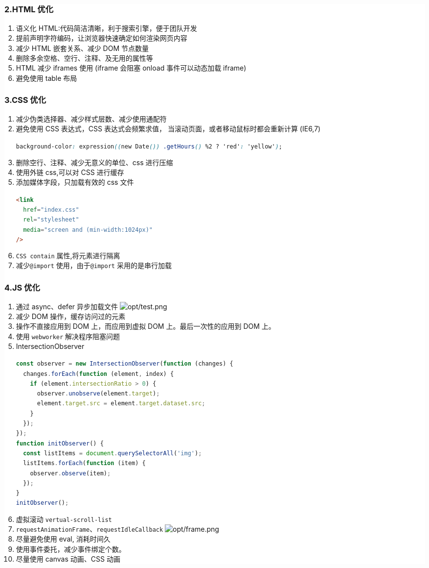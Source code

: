 ### 2.HTML 优化

1. 语义化 HTML:代码简洁清晰，利于搜索引擎，便于团队开发
2. 提前声明字符编码，让浏览器快速确定如何渲染网页内容
3. 减少 HTML 嵌套关系、减少 DOM 节点数量
4. 删除多余空格、空行、注释、及无用的属性等
5. HTML 减少 iframes 使用 (iframe 会阻塞 onload 事件可以动态加载 iframe)
6. 避免使用 table 布局

### 3.CSS 优化

1. 减少伪类选择器、减少样式层数、减少使用通配符
2. 避免使用 CSS 表达式，CSS 表达式会频繁求值， 当滚动页面，或者移动鼠标时都会重新计算 (IE6,7)
   ```css
   background-color: expression((new Date()) .getHours() %2 ? 'red': 'yellow');
   ```
3. 删除空行、注释、减少无意义的单位、css 进行压缩
4. 使用外链 css,可以对 CSS 进行缓存
5. 添加媒体字段，只加载有效的 css 文件
   ```html
   <link
     href="index.css"
     rel="stylesheet"
     media="screen and (min-width:1024px)"
   />
   ```
6. `CSS contain` 属性,将元素进行隔离
7. 减少`@import` 使用，由于`@import` 采用的是串行加载

### 4.JS 优化

1. 通过 async、defer 异步加载文件
   <img :src="$withBase('/images/opt/test.png')" alt="opt/test.png">
2. 减少 DOM 操作，缓存访问过的元素
3. 操作不直接应用到 DOM 上，而应用到虚拟 DOM 上。最后一次性的应用到 DOM 上。
4. 使用 `webworker` 解决程序阻塞问题
5. IntersectionObserver
   ```js
   const observer = new IntersectionObserver(function (changes) {
     changes.forEach(function (element, index) {
       if (element.intersectionRatio > 0) {
         observer.unobserve(element.target);
         element.target.src = element.target.dataset.src;
       }
     });
   });
   function initObserver() {
     const listItems = document.querySelectorAll('img');
     listItems.forEach(function (item) {
       observer.observe(item);
     });
   }
   initObserver();
   ```
6. 虚拟滚动 `vertual-scroll-list`
7. `requestAnimationFrame`、`requestIdleCallback`
   <img :src="$withBase('/images/opt/frame.png')" alt="opt/frame.png">
8. 尽量避免使用 eval, 消耗时间久
9. 使用事件委托，减少事件绑定个数。
10. 尽量使用 canvas 动画、CSS 动画

